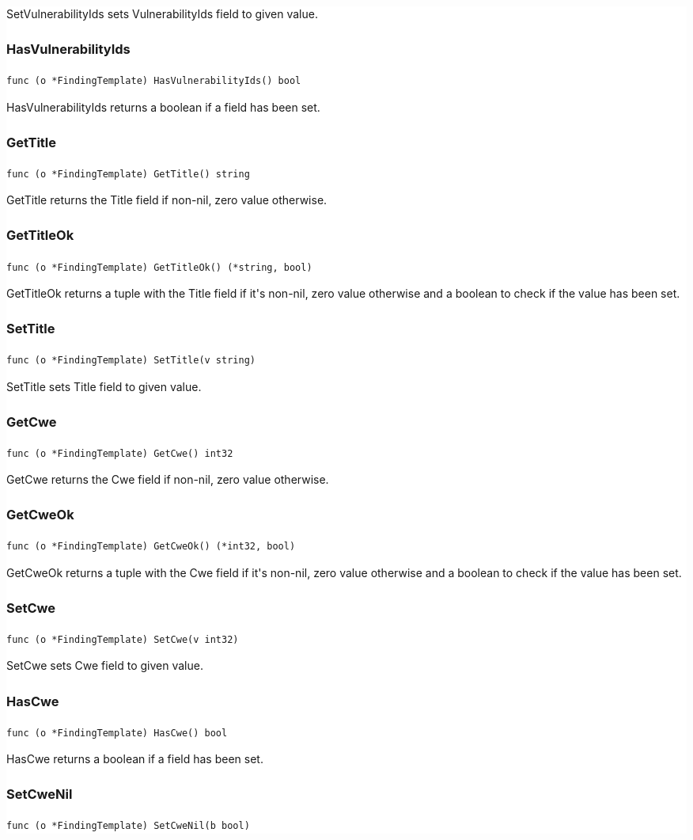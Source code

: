 SetVulnerabilityIds sets VulnerabilityIds field to given value.

### HasVulnerabilityIds

`func (o *FindingTemplate) HasVulnerabilityIds() bool`

HasVulnerabilityIds returns a boolean if a field has been set.

### GetTitle

`func (o *FindingTemplate) GetTitle() string`

GetTitle returns the Title field if non-nil, zero value otherwise.

### GetTitleOk

`func (o *FindingTemplate) GetTitleOk() (*string, bool)`

GetTitleOk returns a tuple with the Title field if it's non-nil, zero value otherwise
and a boolean to check if the value has been set.

### SetTitle

`func (o *FindingTemplate) SetTitle(v string)`

SetTitle sets Title field to given value.


### GetCwe

`func (o *FindingTemplate) GetCwe() int32`

GetCwe returns the Cwe field if non-nil, zero value otherwise.

### GetCweOk

`func (o *FindingTemplate) GetCweOk() (*int32, bool)`

GetCweOk returns a tuple with the Cwe field if it's non-nil, zero value otherwise
and a boolean to check if the value has been set.

### SetCwe

`func (o *FindingTemplate) SetCwe(v int32)`

SetCwe sets Cwe field to given value.

### HasCwe

`func (o *FindingTemplate) HasCwe() bool`

HasCwe returns a boolean if a field has been set.

### SetCweNil

`func (o *FindingTemplate) SetCweNil(b bool)`
